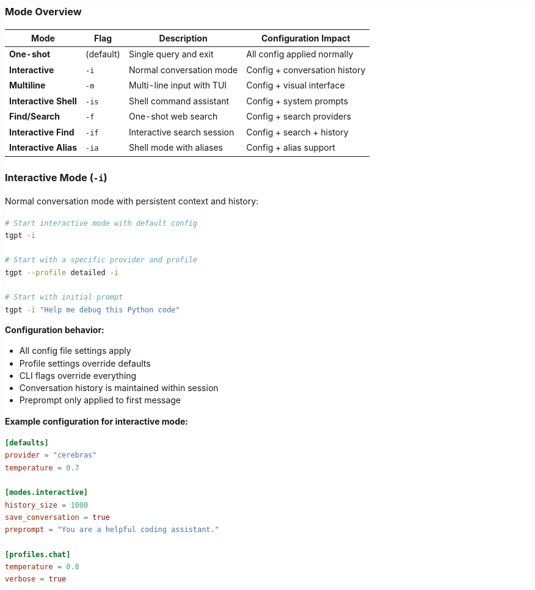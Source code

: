 ### Mode Overview

| Mode | Flag | Description | Configuration Impact |
|------|------|-------------|---------------------|
| **One-shot** | (default) | Single query and exit | All config applied normally |
| **Interactive** | `-i` | Normal conversation mode | Config + conversation history |
| **Multiline** | `-m` | Multi-line input with TUI | Config + visual interface |
| **Interactive Shell** | `-is` | Shell command assistant | Config + system prompts |
| **Find/Search** | `-f` | One-shot web search | Config + search providers |
| **Interactive Find** | `-if` | Interactive search session | Config + search + history |
| **Interactive Alias** | `-ia` | Shell mode with aliases | Config + alias support |

### Interactive Mode (`-i`)

Normal conversation mode with persistent context and history:

```bash
# Start interactive mode with default config
tgpt -i

# Start with a specific provider and profile
tgpt --profile detailed -i

# Start with initial prompt
tgpt -i "Help me debug this Python code"
```

**Configuration behavior:**
- All config file settings apply
- Profile settings override defaults
- CLI flags override everything
- Conversation history is maintained within session
- Preprompt only applied to first message

**Example configuration for interactive mode:**
```toml
[defaults]
provider = "cerebras"
temperature = 0.7

[modes.interactive]
history_size = 1000
save_conversation = true
preprompt = "You are a helpful coding assistant."

[profiles.chat]
temperature = 0.8
verbose = true
```
